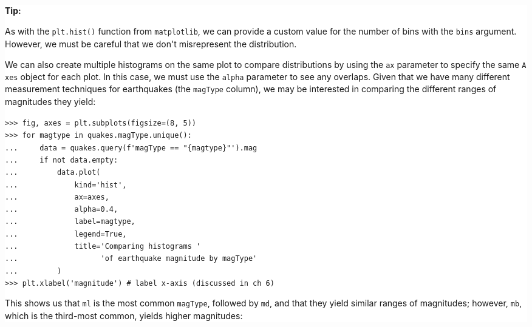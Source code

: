 

**Tip:** 

As with the `plt.hist()` function from `matplotlib`,
we can provide a custom value for the number of bins with the
`bins` argument. However, we must be careful that we don\'t
misrepresent the distribution.

We can also create multiple histograms on the same
plot to compare distributions by using the `ax` parameter to
specify the same `Axes` object for each plot. In this case, we
must use the `alpha` parameter to see any overlaps. Given that
we have many different measurement techniques for earthquakes (the
`magType` column), we may be interested in comparing the
different ranges of magnitudes they yield:

```
>>> fig, axes = plt.subplots(figsize=(8, 5))
>>> for magtype in quakes.magType.unique():
...     data = quakes.query(f'magType == "{magtype}"').mag
...     if not data.empty:
...         data.plot(
...             kind='hist', 
...             ax=axes, 
...             alpha=0.4, 
...             label=magtype, 
...             legend=True, 
...             title='Comparing histograms '
...                   'of earthquake magnitude by magType'
...         )
>>> plt.xlabel('magnitude') # label x-axis (discussed in ch 6)
```


This shows us that `ml` is the most common
`magType`, followed by `md`, and that they yield
similar ranges of magnitudes; however,
`mb`, which is the third-most common, yields higher
magnitudes:

